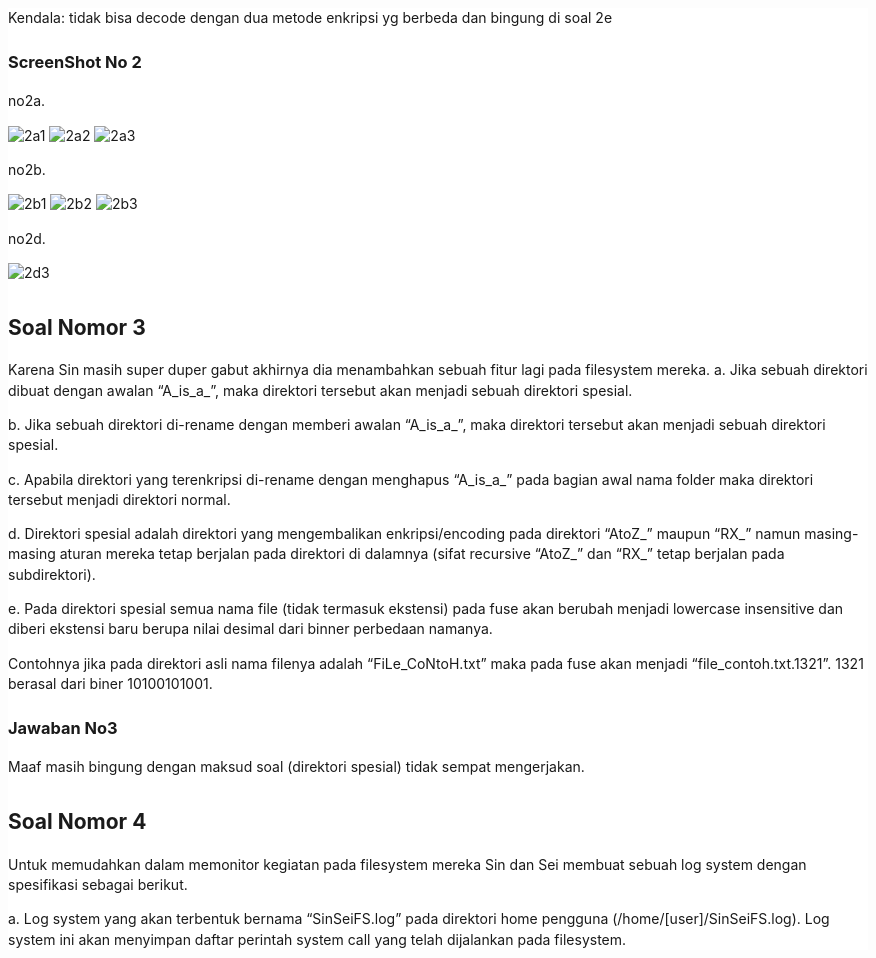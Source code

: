 Kendala: tidak bisa decode dengan dua metode enkripsi yg berbeda dan bingung di soal 2e

### ScreenShot No 2
no2a.

![2a1](SS_no2/Screenshot(294).png)
![2a2](SS_no2/Screenshot(295).png)
![2a3](SS_no2/Screenshot(296).png)

no2b.

![2b1](SS_no2/Screenshot(299).png)
![2b2](SS_no2/Screenshot(300).png)
![2b3](SS_no2/Screenshot(301).png)

no2d.

![2d3](SS_no2/Screenshot(302).png)

## Soal Nomor 3
Karena Sin masih super duper gabut akhirnya dia menambahkan sebuah fitur lagi pada filesystem mereka. 
a. Jika sebuah direktori dibuat dengan awalan “A_is_a_”, maka direktori tersebut akan menjadi sebuah direktori spesial.

b. Jika sebuah direktori di-rename dengan memberi awalan “A_is_a_”, maka direktori tersebut akan menjadi sebuah direktori spesial.

c. Apabila direktori yang terenkripsi di-rename dengan menghapus “A_is_a_” pada bagian awal nama folder maka direktori tersebut menjadi direktori normal.

d. Direktori spesial adalah direktori yang mengembalikan enkripsi/encoding pada direktori “AtoZ_” maupun “RX_” namun masing-masing aturan mereka tetap berjalan pada direktori di dalamnya (sifat recursive  “AtoZ_” dan “RX_” tetap berjalan pada subdirektori).

e. Pada direktori spesial semua nama file (tidak termasuk ekstensi) pada fuse akan berubah menjadi lowercase insensitive dan diberi ekstensi baru berupa nilai desimal dari binner perbedaan namanya.


Contohnya jika pada direktori asli nama filenya adalah “FiLe_CoNtoH.txt” maka pada fuse akan menjadi “file_contoh.txt.1321”. 1321 berasal dari biner 10100101001.

### Jawaban No3
Maaf masih bingung dengan maksud soal (direktori spesial) tidak sempat mengerjakan.

## Soal Nomor 4
Untuk memudahkan dalam memonitor kegiatan pada filesystem mereka Sin dan Sei membuat sebuah log system dengan spesifikasi sebagai berikut.

a. Log system yang akan terbentuk bernama “SinSeiFS.log” pada direktori home pengguna (/home/[user]/SinSeiFS.log). Log system ini akan menyimpan daftar perintah system call yang telah dijalankan pada filesystem.
